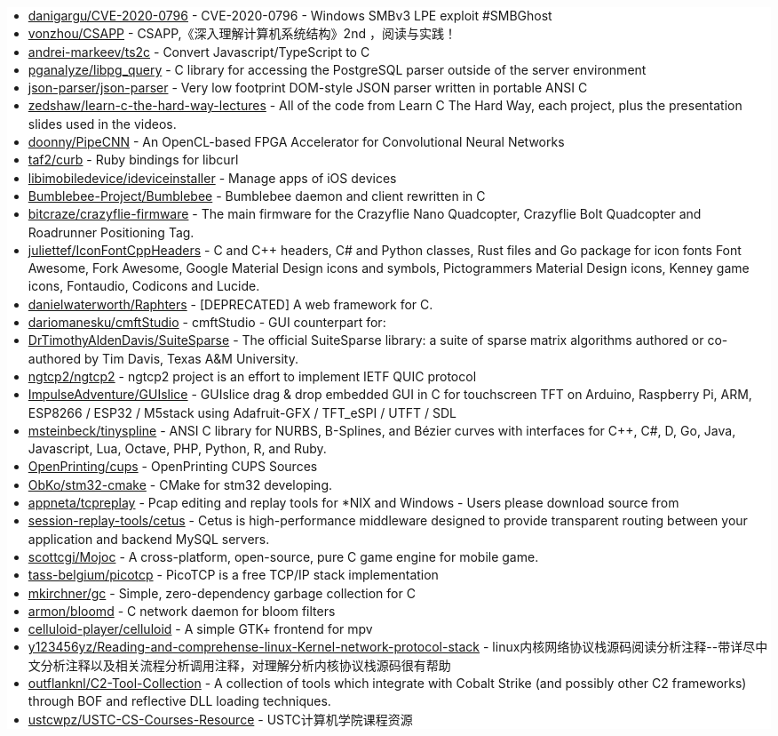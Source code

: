 * [danigargu/CVE-2020-0796](https://github.com/danigargu/CVE-2020-0796) - CVE-2020-0796 - Windows SMBv3 LPE exploit #SMBGhost
* [vonzhou/CSAPP](https://github.com/vonzhou/CSAPP) - CSAPP,《深入理解计算机系统结构》2nd ，阅读与实践！
* [andrei-markeev/ts2c](https://github.com/andrei-markeev/ts2c) - Convert Javascript/TypeScript to C
* [pganalyze/libpg_query](https://github.com/pganalyze/libpg_query) - C library for accessing the PostgreSQL parser outside of the server environment
* [json-parser/json-parser](https://github.com/json-parser/json-parser) - Very low footprint DOM-style JSON parser written in portable ANSI C
* [zedshaw/learn-c-the-hard-way-lectures](https://github.com/zedshaw/learn-c-the-hard-way-lectures) - All of the code from Learn C The Hard Way, each project, plus the presentation slides used in the videos.
* [doonny/PipeCNN](https://github.com/doonny/PipeCNN) - An OpenCL-based FPGA Accelerator for Convolutional Neural Networks
* [taf2/curb](https://github.com/taf2/curb) - Ruby bindings for libcurl
* [libimobiledevice/ideviceinstaller](https://github.com/libimobiledevice/ideviceinstaller) - Manage apps of iOS devices
* [Bumblebee-Project/Bumblebee](https://github.com/Bumblebee-Project/Bumblebee) - Bumblebee daemon and client rewritten in C
* [bitcraze/crazyflie-firmware](https://github.com/bitcraze/crazyflie-firmware) - The main firmware for the Crazyflie Nano Quadcopter, Crazyflie Bolt Quadcopter and Roadrunner Positioning Tag.
* [juliettef/IconFontCppHeaders](https://github.com/juliettef/IconFontCppHeaders) - C and C++ headers, C# and Python classes, Rust files and Go package for icon fonts Font Awesome, Fork Awesome, Google Material Design icons and symbols, Pictogrammers Material Design icons, Kenney game icons, Fontaudio, Codicons and Lucide.
* [danielwaterworth/Raphters](https://github.com/danielwaterworth/Raphters) - [DEPRECATED] A web framework for C.
* [dariomanesku/cmftStudio](https://github.com/dariomanesku/cmftStudio) - cmftStudio - GUI counterpart for:
* [DrTimothyAldenDavis/SuiteSparse](https://github.com/DrTimothyAldenDavis/SuiteSparse) - The official SuiteSparse library: a suite of sparse matrix algorithms authored or co-authored by Tim Davis, Texas A&M University.
* [ngtcp2/ngtcp2](https://github.com/ngtcp2/ngtcp2) - ngtcp2 project is an effort to implement IETF QUIC protocol
* [ImpulseAdventure/GUIslice](https://github.com/ImpulseAdventure/GUIslice) - GUIslice drag & drop embedded GUI in C for touchscreen TFT on Arduino, Raspberry Pi, ARM, ESP8266 / ESP32 / M5stack using Adafruit-GFX / TFT_eSPI / UTFT / SDL
* [msteinbeck/tinyspline](https://github.com/msteinbeck/tinyspline) - ANSI C library for NURBS, B-Splines, and Bézier curves with interfaces for C++, C#, D, Go, Java, Javascript, Lua, Octave, PHP, Python, R, and Ruby.
* [OpenPrinting/cups](https://github.com/OpenPrinting/cups) - OpenPrinting CUPS Sources
* [ObKo/stm32-cmake](https://github.com/ObKo/stm32-cmake) - CMake for stm32 developing.
* [appneta/tcpreplay](https://github.com/appneta/tcpreplay) - Pcap editing and replay tools for *NIX and Windows - Users please download source from
* [session-replay-tools/cetus](https://github.com/session-replay-tools/cetus) - Cetus is high-performance middleware designed to provide transparent routing between your application and backend MySQL servers.
* [scottcgi/Mojoc](https://github.com/scottcgi/Mojoc) - A cross-platform, open-source, pure C  game engine for mobile game.
* [tass-belgium/picotcp](https://github.com/tass-belgium/picotcp) - PicoTCP is a free TCP/IP stack implementation
* [mkirchner/gc](https://github.com/mkirchner/gc) - Simple, zero-dependency garbage collection for C
* [armon/bloomd](https://github.com/armon/bloomd) - C network daemon for bloom filters
* [celluloid-player/celluloid](https://github.com/celluloid-player/celluloid) - A simple GTK+ frontend for mpv
* [y123456yz/Reading-and-comprehense-linux-Kernel-network-protocol-stack](https://github.com/y123456yz/Reading-and-comprehense-linux-Kernel-network-protocol-stack) - linux内核网络协议栈源码阅读分析注释--带详尽中文分析注释以及相关流程分析调用注释，对理解分析内核协议栈源码很有帮助
* [outflanknl/C2-Tool-Collection](https://github.com/outflanknl/C2-Tool-Collection) - A collection of tools which integrate with Cobalt Strike (and possibly other C2 frameworks) through BOF and reflective DLL loading techniques.
* [ustcwpz/USTC-CS-Courses-Resource](https://github.com/ustcwpz/USTC-CS-Courses-Resource) - USTC计算机学院课程资源
